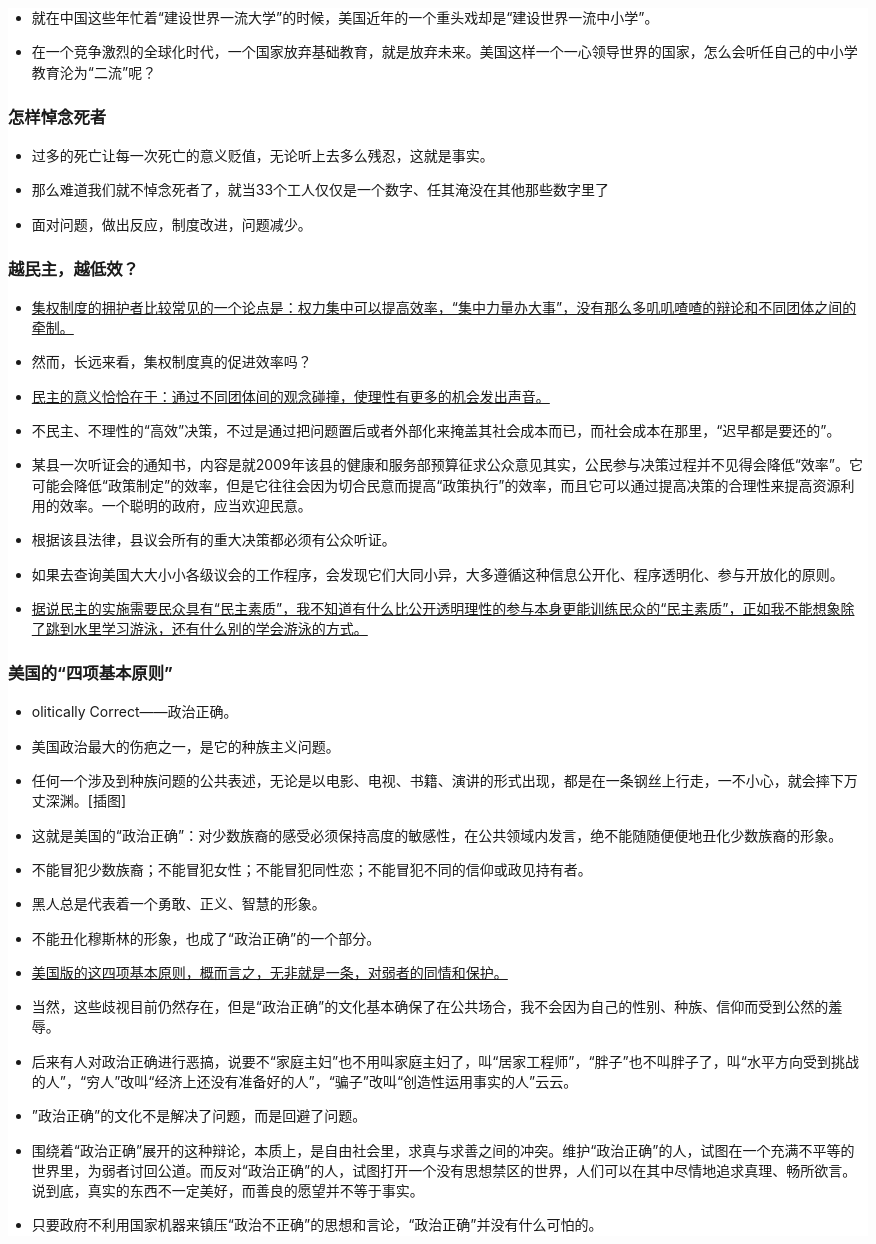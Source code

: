 * 就在中国这些年忙着“建设世界一流大学”的时候，美国近年的一个重头戏却是“建设世界一流中小学”。

* 在一个竞争激烈的全球化时代，一个国家放弃基础教育，就是放弃未来。美国这样一个一心领导世界的国家，怎么会听任自己的中小学教育沦为“二流”呢？


### 怎样悼念死者

* 过多的死亡让每一次死亡的意义贬值，无论听上去多么残忍，这就是事实。

* 那么难道我们就不悼念死者了，就当33个工人仅仅是一个数字、任其淹没在其他那些数字里了

* 面对问题，做出反应，制度改进，问题减少。


### 越民主，越低效？

* [集权制度的拥护者比较常见的一个论点是：权力集中可以提高效率，“集中力量办大事”，没有那么多叽叽喳喳的辩论和不同团体之间的牵制。]()

* 然而，长远来看，集权制度真的促进效率吗？

* [民主的意义恰恰在于：通过不同团体间的观念碰撞，使理性有更多的机会发出声音。]()

* 不民主、不理性的“高效”决策，不过是通过把问题置后或者外部化来掩盖其社会成本而已，而社会成本在那里，“迟早都是要还的”。

* 某县一次听证会的通知书，内容是就2009年该县的健康和服务部预算征求公众意见其实，公民参与决策过程并不见得会降低“效率”。它可能会降低“政策制定”的效率，但是它往往会因为切合民意而提高“政策执行”的效率，而且它可以通过提高决策的合理性来提高资源利用的效率。一个聪明的政府，应当欢迎民意。

* 根据该县法律，县议会所有的重大决策都必须有公众听证。

* 如果去查询美国大大小小各级议会的工作程序，会发现它们大同小异，大多遵循这种信息公开化、程序透明化、参与开放化的原则。

* [据说民主的实施需要民众具有“民主素质”，我不知道有什么比公开透明理性的参与本身更能训练民众的“民主素质”，正如我不能想象除了跳到水里学习游泳，还有什么别的学会游泳的方式。]()


### 美国的“四项基本原则”

* olitically Correct——政治正确。

* 美国政治最大的伤疤之一，是它的种族主义问题。

* 任何一个涉及到种族问题的公共表述，无论是以电影、电视、书籍、演讲的形式出现，都是在一条钢丝上行走，一不小心，就会摔下万丈深渊。[插图]

* 这就是美国的“政治正确”：对少数族裔的感受必须保持高度的敏感性，在公共领域内发言，绝不能随随便便地丑化少数族裔的形象。

* 不能冒犯少数族裔；不能冒犯女性；不能冒犯同性恋；不能冒犯不同的信仰或政见持有者。

* 黑人总是代表着一个勇敢、正义、智慧的形象。

* 不能丑化穆斯林的形象，也成了“政治正确”的一个部分。

* [美国版的这四项基本原则，概而言之，无非就是一条，对弱者的同情和保护。]()

* 当然，这些歧视目前仍然存在，但是“政治正确”的文化基本确保了在公共场合，我不会因为自己的性别、种族、信仰而受到公然的羞辱。

* 后来有人对政治正确进行恶搞，说要不“家庭主妇”也不用叫家庭主妇了，叫“居家工程师”，“胖子”也不叫胖子了，叫“水平方向受到挑战的人”，“穷人”改叫“经济上还没有准备好的人”，“骗子”改叫“创造性运用事实的人”云云。

* ”政治正确”的文化不是解决了问题，而是回避了问题。

* 围绕着“政治正确”展开的这种辩论，本质上，是自由社会里，求真与求善之间的冲突。维护“政治正确”的人，试图在一个充满不平等的世界里，为弱者讨回公道。而反对“政治正确”的人，试图打开一个没有思想禁区的世界，人们可以在其中尽情地追求真理、畅所欲言。说到底，真实的东西不一定美好，而善良的愿望并不等于事实。

* 只要政府不利用国家机器来镇压“政治不正确”的思想和言论，“政治正确”并没有什么可怕的。
